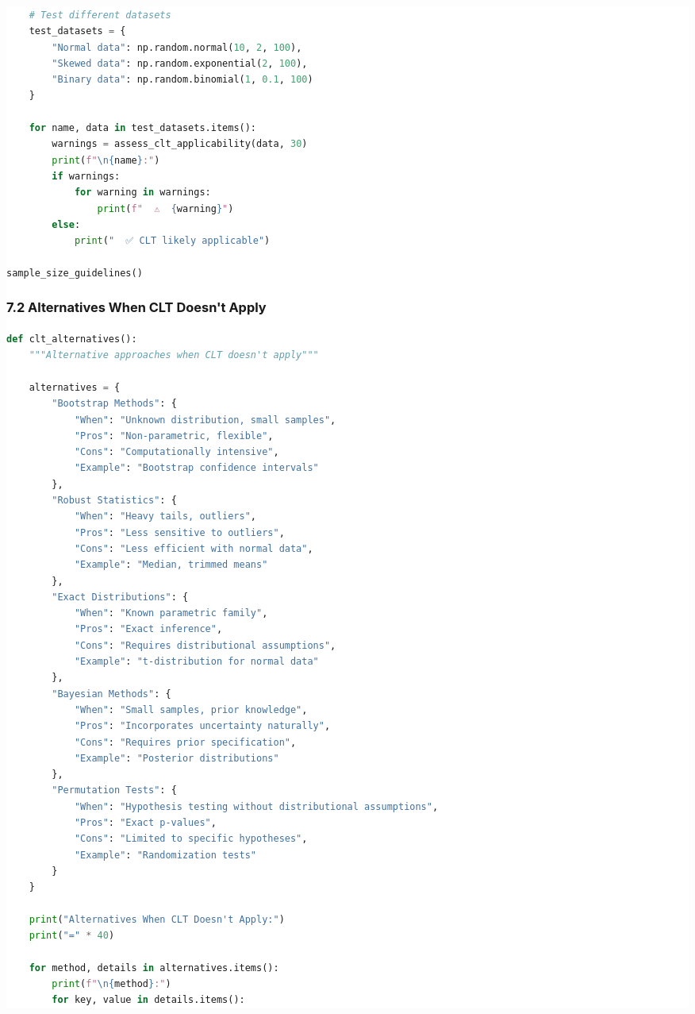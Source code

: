 ```python
    # Test different datasets
    test_datasets = {
        "Normal data": np.random.normal(10, 2, 100),
        "Skewed data": np.random.exponential(2, 100), 
        "Binary data": np.random.binomial(1, 0.1, 100)
    }
    
    for name, data in test_datasets.items():
        warnings = assess_clt_applicability(data, 30)
        print(f"\n{name}:")
        if warnings:
            for warning in warnings:
                print(f"  ⚠️  {warning}")
        else:
            print("  ✅ CLT likely applicable")

sample_size_guidelines()
```

### 7.2 Alternatives When CLT Doesn't Apply
```python
def clt_alternatives():
    """Alternative approaches when CLT doesn't apply"""
    
    alternatives = {
        "Bootstrap Methods": {
            "When": "Unknown distribution, small samples",
            "Pros": "Non-parametric, flexible",
            "Cons": "Computationally intensive",
            "Example": "Bootstrap confidence intervals"
        },
        "Robust Statistics": {
            "When": "Heavy tails, outliers",
            "Pros": "Less sensitive to outliers",
            "Cons": "Less efficient with normal data",
            "Example": "Median, trimmed means"
        },
        "Exact Distributions": {
            "When": "Known parametric family",
            "Pros": "Exact inference",
            "Cons": "Requires distributional assumptions",
            "Example": "t-distribution for normal data"
        },
        "Bayesian Methods": {
            "When": "Small samples, prior knowledge",
            "Pros": "Incorporates uncertainty naturally",
            "Cons": "Requires prior specification",
            "Example": "Posterior distributions"
        },
        "Permutation Tests": {
            "When": "Hypothesis testing without distributional assumptions",
            "Pros": "Exact p-values",
            "Cons": "Limited to specific hypotheses",
            "Example": "Randomization tests"
        }
    }
    
    print("Alternatives When CLT Doesn't Apply:")
    print("=" * 40)
    
    for method, details in alternatives.items():
        print(f"\n{method}:")
        for key, value in details.items():
```
